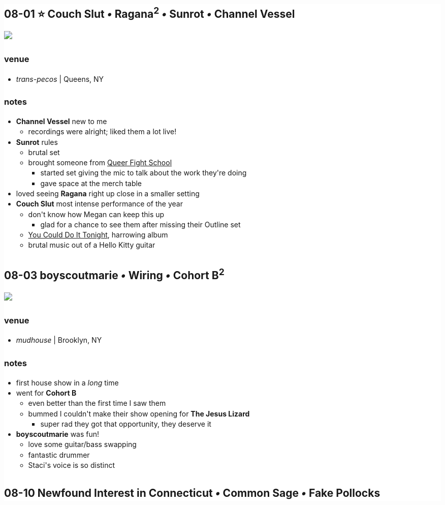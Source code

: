 ## <time>08-01</time> ⭐ Couch <span>Slut <i>•</i></span> <span>Ragana<sup>2</sup> <i>•</i></span> <span>Sunrot <i>•</i></span> Channel <span>Vessel</span>

<img loading=lazy src="/static/20250106/2024-08-01-couch-slut.7e075bd19d3a9547be1f97a2af9ea77c.avif">

### venue

- _trans-pecos_ | Queens, NY

### notes

- **Channel Vessel** new to me
  - recordings were alright; liked them a lot live!
- **Sunrot** rules
  - brutal set
  - brought someone from [Queer Fight School](https://www.instagram.com/queerfightschool/?hl=en)
    - started set giving the mic to talk about the work they're doing
    - gave space at the merch table
- loved seeing **Ragana** right up close in a smaller setting
- **Couch Slut** most intense performance of the year
  - don't know how Megan can keep this up
    - glad for a chance to see them after missing their Outline set
  - [You Could Do It Tonight](https://couchslut.bandcamp.com/album/you-could-do-it-tonight), harrowing album
  - brutal music out of a Hello Kitty guitar

## <time>08-03</time> <span>boyscoutmarie</span> <i>•</i> <span>Wiring</span> <i>•</i> <span>Cohort B<sup>2</sup></span>

<img loading=lazy src="/static/20250106/2024-08-03-boyscoutmarie.1995c55ce030c664ee9592806a151dfb.avif">

### venue

- _mudhouse_ | Brooklyn, NY

### notes

- first house show in a _long_ time
- went for **Cohort B**
  - even better than the first time I saw them
  - bummed I couldn't make their show opening for **The Jesus Lizard**
    - super rad they got that opportunity, they deserve it
- **boyscoutmarie** was fun!
  - love some guitar/bass swapping
  - fantastic drummer
  - Staci's voice is so distinct

## <time>08-10</time> Newfound Interest in <span>Connecticut <i>•</i></span> Common <span>Sage <i>•</i></span> Fake <span>Pollocks</span>
